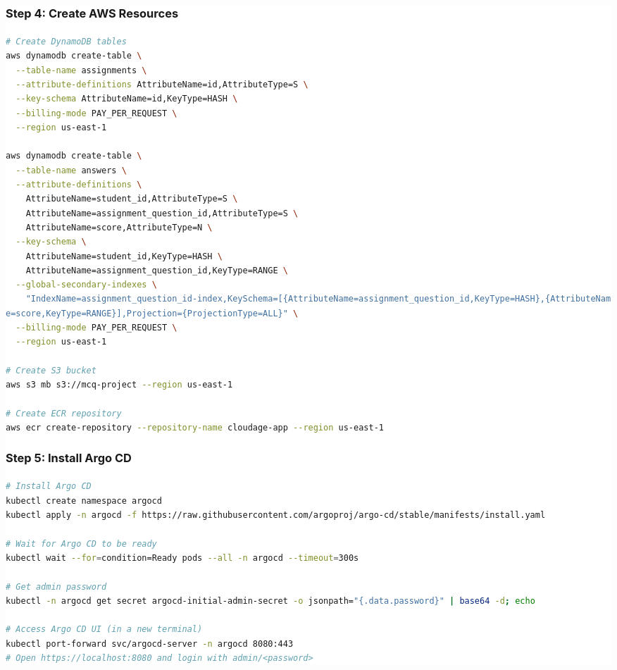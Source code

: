 ### Step 4: Create AWS Resources

```bash
# Create DynamoDB tables
aws dynamodb create-table \
  --table-name assignments \
  --attribute-definitions AttributeName=id,AttributeType=S \
  --key-schema AttributeName=id,KeyType=HASH \
  --billing-mode PAY_PER_REQUEST \
  --region us-east-1

aws dynamodb create-table \
  --table-name answers \
  --attribute-definitions \
    AttributeName=student_id,AttributeType=S \
    AttributeName=assignment_question_id,AttributeType=S \
    AttributeName=score,AttributeType=N \
  --key-schema \
    AttributeName=student_id,KeyType=HASH \
    AttributeName=assignment_question_id,KeyType=RANGE \
  --global-secondary-indexes \
    "IndexName=assignment_question_id-index,KeySchema=[{AttributeName=assignment_question_id,KeyType=HASH},{AttributeName=score,KeyType=RANGE}],Projection={ProjectionType=ALL}" \
  --billing-mode PAY_PER_REQUEST \
  --region us-east-1

# Create S3 bucket
aws s3 mb s3://mcq-project --region us-east-1

# Create ECR repository
aws ecr create-repository --repository-name cloudage-app --region us-east-1
```

### Step 5: Install Argo CD

```bash
# Install Argo CD
kubectl create namespace argocd
kubectl apply -n argocd -f https://raw.githubusercontent.com/argoproj/argo-cd/stable/manifests/install.yaml

# Wait for Argo CD to be ready
kubectl wait --for=condition=Ready pods --all -n argocd --timeout=300s

# Get admin password
kubectl -n argocd get secret argocd-initial-admin-secret -o jsonpath="{.data.password}" | base64 -d; echo

# Access Argo CD UI (in a new terminal)
kubectl port-forward svc/argocd-server -n argocd 8080:443
# Open https://localhost:8080 and login with admin/<password>
```
